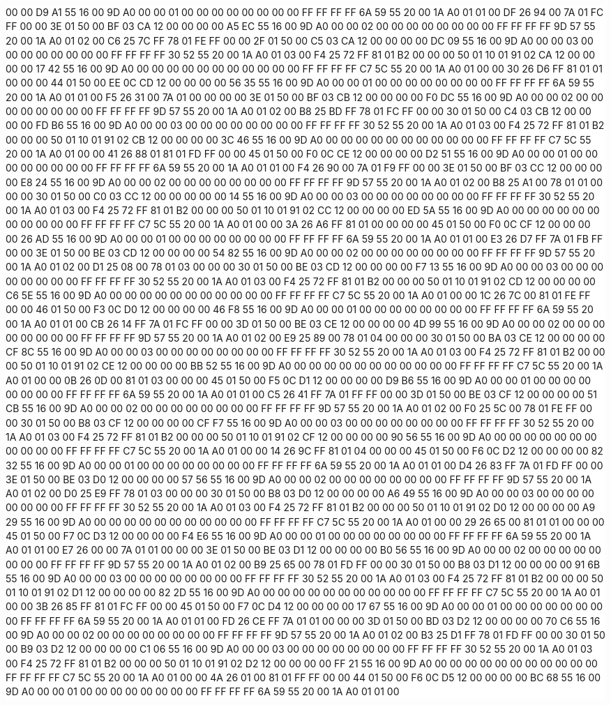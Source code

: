 00 00 D9 A1 55 16 00 9D A0 00 00 01 00 00 00 00 00 00 00 00 FF FF FF FF 6A 59 55 20 00 1A A0 01 01 00 DF 26 94 00 7A 01 FC FF 00 00 3E 01 50 00 BF 03 CA 12 00 00 00 00 A5 EC 55 16 00 9D A0 00 00 02 00 00 00 00 00 00 00 00 FF FF FF FF 9D 57 55 20 00 1A A0 01 02 00 C6 25 7C FF 78 01 FE FF 00 00 2F 01 50 00 C5 03 CA 12 00 00 00 00 DC 09 55 16 00 9D A0 00 00 03 00 00 00 00 00 00 00 00 FF FF FF FF 30 52 55 20 00 1A A0 01 03 00 F4 25 72 FF 81 01 B2 00 00 00 50 01 10 01 91 02 CA 12 00 00 00 00 17 42 55 16 00 9D A0 00 00 00 00 00 00 00 00 00 00 00 FF FF FF FF C7 5C 55 20 00 1A A0 01 00 00 30 26 D6 FF 81 01 01 00 00 00 44 01 50 00 EE 0C CD 12 00 00 00 00 56 35 55 16 00 9D A0 00 00 01 00 00 00 00 00 00 00 00 FF FF FF FF 6A 59 55 20 00 1A A0 01 01 00 F5 26 31 00 7A 01 00 00 00 00 3E 01 50 00 BF 03 CB 12 00 00 00 00 F0 DC 55 16 00 9D A0 00 00 02 00 00 00 00 00 00 00 00 FF FF FF FF 9D 57 55 20 00 1A A0 01 02 00 B8 25 BD FF 78 01 FC FF 00 00 30 01 50 00 C4 03 CB 12 00 00 00 00 FD B6 55 16 00 9D A0 00 00 03 00 00 00 00 00 00 00 00 FF FF FF FF 30 52 55 20 00 1A A0 01 03 00 F4 25 72 FF 81 01 B2 00 00 00 50 01 10 01 91 02 CB 12 00 00 00 00 3C 46 55 16 00 9D A0 00 00 00 00 00 00 00 00 00 00 00 FF FF FF FF C7 5C 55 20 00 1A A0 01 00 00 41 26 88 01 81 01 FD FF 00 00 45 01 50 00 F0 0C CE 12 00 00 00 00 D2 51 55 16 00 9D A0 00 00 01 00 00 00 00 00 00 00 00 FF FF FF FF 6A 59 55 20 00 1A A0 01 01 00 F4 26 90 00 7A 01 F9 FF 00 00 3E 01 50 00 BF 03 CC 12 00 00 00 00 E8 24 55 16 00 9D A0 00 00 02 00 00 00 00 00 00 00 00 FF FF FF FF 9D 57 55 20 00 1A A0 01 02 00 B8 25 A1 00 78 01 01 00 00 00 30 01 50 00 C0 03 CC 12 00 00 00 00 00 14 55 16 00 9D A0 00 00 03 00 00 00 00 00 00 00 00 FF FF FF FF 30 52 55 20 00 1A A0 01 03 00 F4 25 72 FF 81 01 B2 00 00 00 50 01 10 01 91 02 CC 12 00 00 00 00 ED 5A 55 16 00 9D A0 00 00 00 00 00 00 00 00 00 00 00 FF FF FF FF C7 5C 55 20 00 1A A0 01 00 00 3A 26 A6 FF 81 01 00 00 00 00 45 01 50 00 F0 0C CF 12 00 00 00 00 26 AD 55 16 00 9D A0 00 00 01 00 00 00 00 00 00 00 00 FF FF FF FF 6A 59 55 20 00 1A A0 01 01 00 E3 26 D7 FF 7A 01 FB FF 00 00 3E 01 50 00 BE 03 CD 12 00 00 00 00 54 82 55 16 00 9D A0 00 00 02 00 00 00 00 00 00 00 00 FF FF FF FF 9D 57 55 20 00 1A A0 01 02 00 D1 25 08 00 78 01 03 00 00 00 30 01 50 00 BE 03 CD 12 00 00 00 00 F7 13 55 16 00 9D A0 00 00 03 00 00 00 00 00 00 00 00 FF FF FF FF 30 52 55 20 00 1A A0 01 03 00 F4 25 72 FF 81 01 B2 00 00 00 50 01 10 01 91 02 CD 12 00 00 00 00 C6 5E 55 16 00 9D A0 00 00 00 00 00 00 00 00 00 00 00 FF FF FF FF C7 5C 55 20 00 1A A0 01 00 00 1C 26 7C 00 81 01 FE FF 00 00 46 01 50 00 F3 0C D0 12 00 00 00 00 46 F8 55 16 00 9D A0 00 00 01 00 00 00 00 00 00 00 00 FF FF FF FF 6A 59 55 20 00 1A A0 01 01 00 CB 26 14 FF 7A 01 FC FF 00 00 3D 01 50 00 BE 03 CE 12 00 00 00 00 4D 99 55 16 00 9D A0 00 00 02 00 00 00 00 00 00 00 00 FF FF FF FF 9D 57 55 20 00 1A A0 01 02 00 E9 25 89 00 78 01 04 00 00 00 30 01 50 00 BA 03 CE 12 00 00 00 00 CF 8C 55 16 00 9D A0 00 00 03 00 00 00 00 00 00 00 00 FF FF FF FF 30 52 55 20 00 1A A0 01 03 00 F4 25 72 FF 81 01 B2 00 00 00 50 01 10 01 91 02 CE 12 00 00 00 00 BB 52 55 16 00 9D A0 00 00 00 00 00 00 00 00 00 00 00 FF FF FF FF C7 5C 55 20 00 1A A0 01 00 00 0B 26 0D 00 81 01 03 00 00 00 45 01 50 00 F5 0C D1 12 00 00 00 00 D9 B6 55 16 00 9D A0 00 00 01 00 00 00 00 00 00 00 00 FF FF FF FF 6A 59 55 20 00 1A A0 01 01 00 C5 26 41 FF 7A 01 FF FF 00 00 3D 01 50 00 BE 03 CF 12 00 00 00 00 51 CB 55 16 00 9D A0 00 00 02 00 00 00 00 00 00 00 00 FF FF FF FF 9D 57 55 20 00 1A A0 01 02 00 F0 25 5C 00 78 01 FE FF 00 00 30 01 50 00 B8 03 CF 12 00 00 00 00 CF F7 55 16 00 9D A0 00 00 03 00 00 00 00 00 00 00 00 FF FF FF FF 30 52 55 20 00 1A A0 01 03 00 F4 25 72 FF 81 01 B2 00 00 00 50 01 10 01 91 02 CF 12 00 00 00 00 90 56 55 16 00 9D A0 00 00 00 00 00 00 00 00 00 00 00 FF FF FF FF C7 5C 55 20 00 1A A0 01 00 00 14 26 9C FF 81 01 04 00 00 00 45 01 50 00 F6 0C D2 12 00 00 00 00 82 32 55 16 00 9D A0 00 00 01 00 00 00 00 00 00 00 00 FF FF FF FF 6A 59 55 20 00 1A A0 01 01 00 D4 26 83 FF 7A 01 FD FF 00 00 3E 01 50 00 BE 03 D0 12 00 00 00 00 57 56 55 16 00 9D A0 00 00 02 00 00 00 00 00 00 00 00 FF FF FF FF 9D 57 55 20 00 1A A0 01 02 00 D0 25 E9 FF 78 01 03 00 00 00 30 01 50 00 B8 03 D0 12 00 00 00 00 A6 49 55 16 00 9D A0 00 00 03 00 00 00 00 00 00 00 00 FF FF FF FF 30 52 55 20 00 1A A0 01 03 00 F4 25 72 FF 81 01 B2 00 00 00 50 01 10 01 91 02 D0 12 00 00 00 00 A9 29 55 16 00 9D A0 00 00 00 00 00 00 00 00 00 00 00 FF FF FF FF C7 5C 55 20 00 1A A0 01 00 00 29 26 65 00 81 01 01 00 00 00 45 01 50 00 F7 0C D3 12 00 00 00 00 F4 E6 55 16 00 9D A0 00 00 01 00 00 00 00 00 00 00 00 FF FF FF FF 6A 59 55 20 00 1A A0 01 01 00 E7 26 00 00 7A 01 01 00 00 00 3E 01 50 00 BE 03 D1 12 00 00 00 00 B0 56 55 16 00 9D A0 00 00 02 00 00 00 00 00 00 00 00 FF FF FF FF 9D 57 55 20 00 1A A0 01 02 00 B9 25 65 00 78 01 FD FF 00 00 30 01 50 00 B8 03 D1 12 00 00 00 00 91 6B 55 16 00 9D A0 00 00 03 00 00 00 00 00 00 00 00 FF FF FF FF 30 52 55 20 00 1A A0 01 03 00 F4 25 72 FF 81 01 B2 00 00 00 50 01 10 01 91 02 D1 12 00 00 00 00 82 2D 55 16 00 9D A0 00 00 00 00 00 00 00 00 00 00 00 FF FF FF FF C7 5C 55 20 00 1A A0 01 00 00 3B 26 85 FF 81 01 FC FF 00 00 45 01 50 00 F7 0C D4 12 00 00 00 00 17 67 55 16 00 9D A0 00 00 01 00 00 00 00 00 00 00 00 FF FF FF FF 6A 59 55 20 00 1A A0 01 01 00 FD 26 CE FF 7A 01 01 00 00 00 3D 01 50 00 BD 03 D2 12 00 00 00 00 70 C6 55 16 00 9D A0 00 00 02 00 00 00 00 00 00 00 00 FF FF FF FF 9D 57 55 20 00 1A A0 01 02 00 B3 25 D1 FF 78 01 FD FF 00 00 30 01 50 00 B9 03 D2 12 00 00 00 00 C1 06 55 16 00 9D A0 00 00 03 00 00 00 00 00 00 00 00 FF FF FF FF 30 52 55 20 00 1A A0 01 03 00 F4 25 72 FF 81 01 B2 00 00 00 50 01 10 01 91 02 D2 12 00 00 00 00 FF 21 55 16 00 9D A0 00 00 00 00 00 00 00 00 00 00 00 FF FF FF FF C7 5C 55 20 00 1A A0 01 00 00 4A 26 01 00 81 01 FF FF 00 00 44 01 50 00 F6 0C D5 12 00 00 00 00 BC 68 55 16 00 9D A0 00 00 01 00 00 00 00 00 00 00 00 FF FF FF FF 6A 59 55 20 00 1A A0 01 01 00